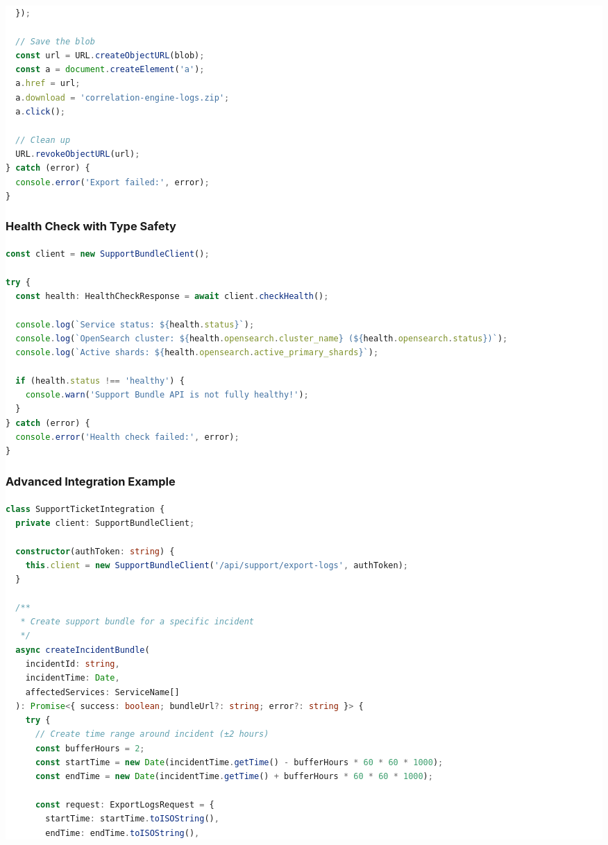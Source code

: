 ```typescript
  });

  // Save the blob
  const url = URL.createObjectURL(blob);
  const a = document.createElement('a');
  a.href = url;
  a.download = 'correlation-engine-logs.zip';
  a.click();
  
  // Clean up
  URL.revokeObjectURL(url);
} catch (error) {
  console.error('Export failed:', error);
}
```

### Health Check with Type Safety

```typescript
const client = new SupportBundleClient();

try {
  const health: HealthCheckResponse = await client.checkHealth();
  
  console.log(`Service status: ${health.status}`);
  console.log(`OpenSearch cluster: ${health.opensearch.cluster_name} (${health.opensearch.status})`);
  console.log(`Active shards: ${health.opensearch.active_primary_shards}`);
  
  if (health.status !== 'healthy') {
    console.warn('Support Bundle API is not fully healthy!');
  }
} catch (error) {
  console.error('Health check failed:', error);
}
```

### Advanced Integration Example

```typescript
class SupportTicketIntegration {
  private client: SupportBundleClient;

  constructor(authToken: string) {
    this.client = new SupportBundleClient('/api/support/export-logs', authToken);
  }

  /**
   * Create support bundle for a specific incident
   */
  async createIncidentBundle(
    incidentId: string,
    incidentTime: Date,
    affectedServices: ServiceName[]
  ): Promise<{ success: boolean; bundleUrl?: string; error?: string }> {
    try {
      // Create time range around incident (±2 hours)
      const bufferHours = 2;
      const startTime = new Date(incidentTime.getTime() - bufferHours * 60 * 60 * 1000);
      const endTime = new Date(incidentTime.getTime() + bufferHours * 60 * 60 * 1000);

      const request: ExportLogsRequest = {
        startTime: startTime.toISOString(),
        endTime: endTime.toISOString(),
```